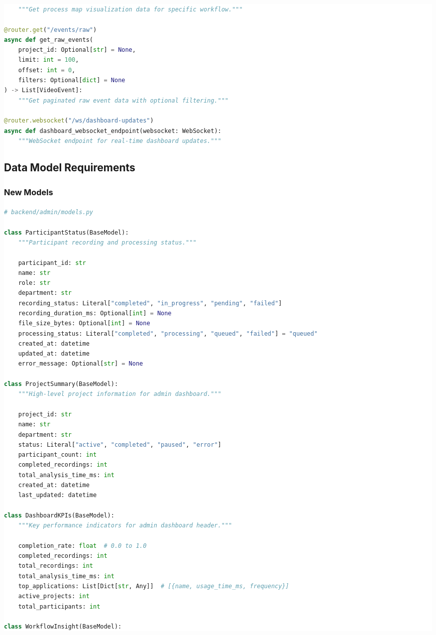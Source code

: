 ```python
    """Get process map visualization data for specific workflow."""

@router.get("/events/raw")
async def get_raw_events(
    project_id: Optional[str] = None,
    limit: int = 100,
    offset: int = 0,
    filters: Optional[dict] = None
) -> List[VideoEvent]:
    """Get paginated raw event data with optional filtering."""

@router.websocket("/ws/dashboard-updates")
async def dashboard_websocket_endpoint(websocket: WebSocket):
    """WebSocket endpoint for real-time dashboard updates."""
```

## Data Model Requirements

### New Models

```python
# backend/admin/models.py

class ParticipantStatus(BaseModel):
    """Participant recording and processing status."""
    
    participant_id: str
    name: str
    role: str
    department: str
    recording_status: Literal["completed", "in_progress", "pending", "failed"]
    recording_duration_ms: Optional[int] = None
    file_size_bytes: Optional[int] = None
    processing_status: Literal["completed", "processing", "queued", "failed"] = "queued"
    created_at: datetime
    updated_at: datetime
    error_message: Optional[str] = None

class ProjectSummary(BaseModel):
    """High-level project information for admin dashboard."""
    
    project_id: str
    name: str
    department: str
    status: Literal["active", "completed", "paused", "error"]
    participant_count: int
    completed_recordings: int
    total_analysis_time_ms: int
    created_at: datetime
    last_updated: datetime

class DashboardKPIs(BaseModel):
    """Key performance indicators for admin dashboard header."""
    
    completion_rate: float  # 0.0 to 1.0
    completed_recordings: int
    total_recordings: int
    total_analysis_time_ms: int
    top_applications: List[Dict[str, Any]]  # [{name, usage_time_ms, frequency}]
    active_projects: int
    total_participants: int

class WorkflowInsight(BaseModel):
```
